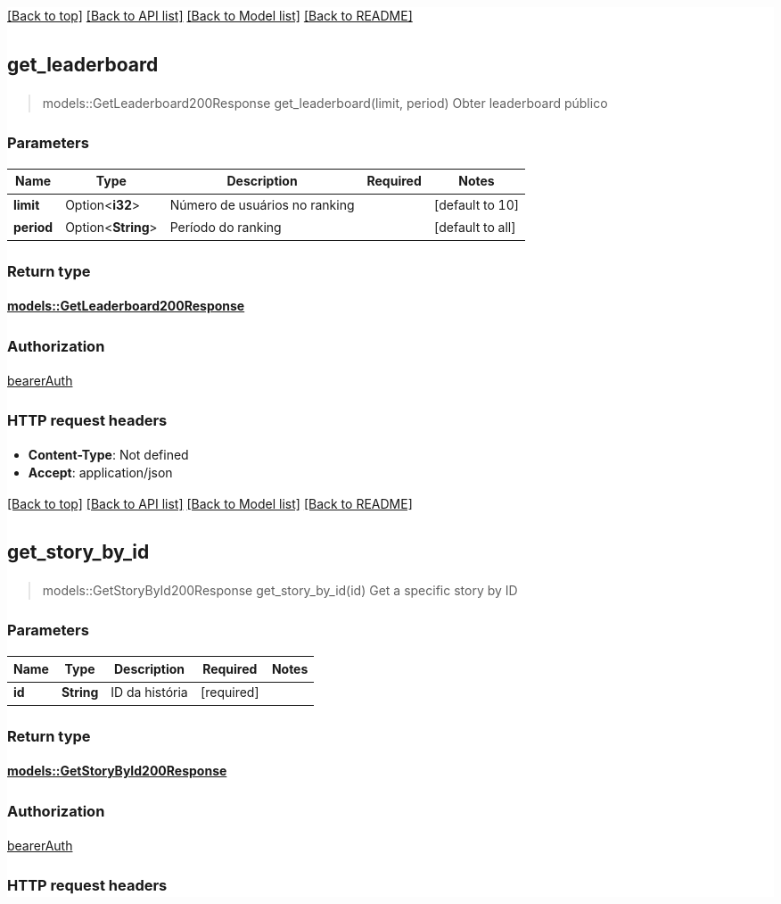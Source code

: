 [[Back to top]](#) [[Back to API list]](../README.md#documentation-for-api-endpoints) [[Back to Model list]](../README.md#documentation-for-models) [[Back to README]](../README.md)


## get_leaderboard

> models::GetLeaderboard200Response get_leaderboard(limit, period)
Obter leaderboard público

### Parameters


Name | Type | Description  | Required | Notes
------------- | ------------- | ------------- | ------------- | -------------
**limit** | Option<**i32**> | Número de usuários no ranking |  |[default to 10]
**period** | Option<**String**> | Período do ranking |  |[default to all]

### Return type

[**models::GetLeaderboard200Response**](getLeaderboard_200_response.md)

### Authorization

[bearerAuth](../README.md#bearerAuth)

### HTTP request headers

- **Content-Type**: Not defined
- **Accept**: application/json

[[Back to top]](#) [[Back to API list]](../README.md#documentation-for-api-endpoints) [[Back to Model list]](../README.md#documentation-for-models) [[Back to README]](../README.md)


## get_story_by_id

> models::GetStoryById200Response get_story_by_id(id)
Get a specific story by ID

### Parameters


Name | Type | Description  | Required | Notes
------------- | ------------- | ------------- | ------------- | -------------
**id** | **String** | ID da história | [required] |

### Return type

[**models::GetStoryById200Response**](getStoryById_200_response.md)

### Authorization

[bearerAuth](../README.md#bearerAuth)

### HTTP request headers
